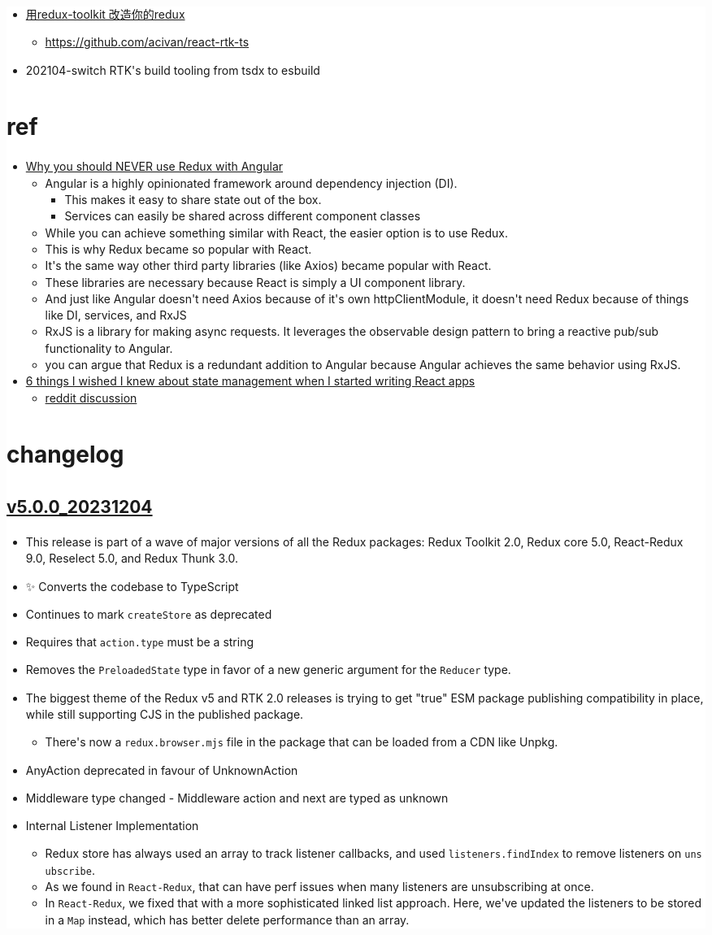 - [用redux-toolkit 改造你的redux](https://juejin.im/post/6844904129178009613)
  - https://github.com/acivan/react-rtk-ts

- 202104-switch RTK's build tooling from tsdx to esbuild
# ref
- [Why you should NEVER use Redux with Angular](https://morioh.com/p/548aad273e3e)
  - Angular is a highly opinionated framework around dependency injection (DI). 
    - This makes it easy to share state out of the box. 
    - Services can easily be shared across different component classes
  - While you can achieve something similar with React, the easier option is to use Redux.
  - This is why Redux became so popular with React. 
  - It's the same way other third party libraries (like Axios) became popular with React. 
  - These libraries are necessary because React is simply a UI component library.
  - And just like Angular doesn't need Axios because of it's own httpClientModule, it doesn't need Redux because of things like DI, services, and RxJS
  - RxJS is a library for making async requests. It leverages the observable design pattern to bring a reactive pub/sub functionality to Angular.
  - you can argue that Redux is a redundant addition to Angular because Angular achieves the same behavior using RxJS.
- [6 things I wished I knew about state management when I started writing React apps](https://medium.com/@veeralpatel/things-ive-learned-about-state-management-for-react-apps-174b8bde87fb)
  - [reddit discussion](https://www.reddit.com/r/javascript/comments/f1jop9/6_things_i_wished_i_knew_about_state_management/)
# changelog

## [v5.0.0_20231204](https://github.com/reduxjs/redux/releases/tag/v5.0.0)

- This release is part of a wave of major versions of all the Redux packages: Redux Toolkit 2.0, Redux core 5.0, React-Redux 9.0, Reselect 5.0, and Redux Thunk 3.0.

- ✨ Converts the codebase to TypeScript
- Continues to mark `createStore` as deprecated
- Requires that `action.type` must be a string
- Removes the `PreloadedState` type in favor of a new generic argument for the `Reducer` type.

- The biggest theme of the Redux v5 and RTK 2.0 releases is trying to get "true" ESM package publishing compatibility in place, while still supporting CJS in the published package.
  - There's now a `redux.browser.mjs` file in the package that can be loaded from a CDN like Unpkg.

- AnyAction deprecated in favour of UnknownAction
- Middleware type changed - Middleware action and next are typed as unknown

- Internal Listener Implementation
  - Redux store has always used an array to track listener callbacks, and used `listeners.findIndex` to remove listeners on `unsubscribe`. 
  - As we found in `React-Redux`, that can have perf issues when many listeners are unsubscribing at once.
  - In `React-Redux`, we fixed that with a more sophisticated linked list approach. Here, we've updated the listeners to be stored in a `Map` instead, which has better delete performance than an array.
